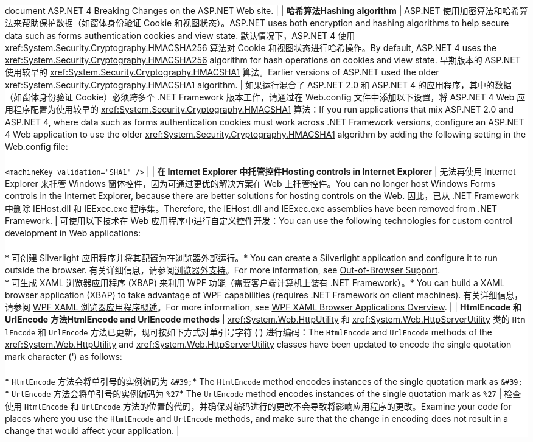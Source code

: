 document [ASP.NET 4 Breaking Changes](/aspnet/whitepapers/aspnet4/breaking-changes) on the ASP.NET Web site.</span></span> |
| <span data-ttu-id="a196c-189">**哈希算法**</span><span class="sxs-lookup"><span data-stu-id="a196c-189">**Hashing algorithm**</span></span> | <span data-ttu-id="a196c-190">ASP.NET 使用加密算法和哈希算法来帮助保护数据（如窗体身份验证 Cookie 和视图状态）。</span><span class="sxs-lookup"><span data-stu-id="a196c-190">ASP.NET uses both encryption and hashing algorithms to help secure data such as forms authentication cookies and view state.</span></span> <span data-ttu-id="a196c-191">默认情况下，ASP.NET 4 使用 <xref:System.Security.Cryptography.HMACSHA256> 算法对 Cookie 和视图状态进行哈希操作。</span><span class="sxs-lookup"><span data-stu-id="a196c-191">By default, ASP.NET 4 uses the <xref:System.Security.Cryptography.HMACSHA256> algorithm for hash operations on cookies and view state.</span></span> <span data-ttu-id="a196c-192">早期版本的 ASP.NET 使用较早的 <xref:System.Security.Cryptography.HMACSHA1> 算法。</span><span class="sxs-lookup"><span data-stu-id="a196c-192">Earlier versions of ASP.NET used the older <xref:System.Security.Cryptography.HMACSHA1> algorithm.</span></span> | <span data-ttu-id="a196c-193">如果运行混合了 ASP.NET 2.0 和 ASP.NET 4 的应用程序，其中的数据（如窗体身份验证 Cookie）必须跨多个 .NET Framework 版本工作，请通过在 Web.config 文件中添加以下设置，将 ASP.NET 4 Web 应用程序配置为使用较早的 <xref:System.Security.Cryptography.HMACSHA1> 算法：</span><span class="sxs-lookup"><span data-stu-id="a196c-193">If you run applications that mix ASP.NET 2.0 and ASP.NET 4, where data such as forms authentication cookies must work across .NET Framework versions, configure an ASP.NET 4 Web application to use the older <xref:System.Security.Cryptography.HMACSHA1> algorithm by adding the following setting in the Web.config file:</span></span><br><br>`<machineKey validation="SHA1" />` |
| <span data-ttu-id="a196c-194">**在 Internet Explorer 中托管控件**</span><span class="sxs-lookup"><span data-stu-id="a196c-194">**Hosting controls in Internet Explorer**</span></span> | <span data-ttu-id="a196c-195">无法再使用 Internet Explorer 来托管 Windows 窗体控件，因为可通过更优的解决方案在 Web 上托管控件。</span><span class="sxs-lookup"><span data-stu-id="a196c-195">You can no longer host Windows Forms controls in the Internet Explorer, because there are better solutions for hosting controls on the Web.</span></span> <span data-ttu-id="a196c-196">因此，已从 .NET Framework 中删除 IEHost.dll 和 IEExec.exe 程序集。</span><span class="sxs-lookup"><span data-stu-id="a196c-196">Therefore, the IEHost.dll and IEExec.exe assemblies have been removed from .NET Framework.</span></span> | <span data-ttu-id="a196c-197">可使用以下技术在 Web 应用程序中进行自定义控件开发：</span><span class="sxs-lookup"><span data-stu-id="a196c-197">You can use the following technologies for custom control development in Web applications:</span></span><br><br><span data-ttu-id="a196c-198">\* 可创建 Silverlight 应用程序并将其配置为在浏览器外部运行。</span><span class="sxs-lookup"><span data-stu-id="a196c-198">\* You can create a Silverlight application and configure it to run outside the browser.</span></span> <span data-ttu-id="a196c-199">有关详细信息，请参阅[浏览器外支持](https://docs.microsoft.com/previous-versions/windows/silverlight/dotnet-windows-silverlight/dd550721%28v=vs.95%29)。</span><span class="sxs-lookup"><span data-stu-id="a196c-199">For more information, see [Out-of-Browser Support](https://docs.microsoft.com/previous-versions/windows/silverlight/dotnet-windows-silverlight/dd550721%28v=vs.95%29).</span></span><br><span data-ttu-id="a196c-200">\* 可生成 XAML 浏览器应用程序 (XBAP) 来利用 WPF 功能（需要客户端计算机上装有 .NET Framework）。</span><span class="sxs-lookup"><span data-stu-id="a196c-200">\* You can build a XAML browser application (XBAP) to take advantage of WPF capabilities (requires .NET Framework on client machines).</span></span> <span data-ttu-id="a196c-201">有关详细信息，请参阅 [WPF XAML 浏览器应用程序概述](../wpf/app-development/wpf-xaml-browser-applications-overview.md)。</span><span class="sxs-lookup"><span data-stu-id="a196c-201">For more information, see [WPF XAML Browser Applications Overview](../wpf/app-development/wpf-xaml-browser-applications-overview.md).</span></span> |
| <span data-ttu-id="a196c-202">**HtmlEncode 和 UrlEncode 方法**</span><span class="sxs-lookup"><span data-stu-id="a196c-202">**HtmlEncode and UrlEncode methods**</span></span> | <span data-ttu-id="a196c-203"><xref:System.Web.HttpUtility> 和 <xref:System.Web.HttpServerUtility> 类的 `HtmlEncode` 和 `UrlEncode` 方法已更新，现可按如下方式对单引号字符 (') 进行编码：</span><span class="sxs-lookup"><span data-stu-id="a196c-203">The `HtmlEncode` and `UrlEncode` methods of the <xref:System.Web.HttpUtility> and <xref:System.Web.HttpServerUtility> classes have been updated to encode the single quotation mark character (') as follows:</span></span><br><br><span data-ttu-id="a196c-204">\* `HtmlEncode` 方法会将单引号的实例编码为 `&#39;`</span><span class="sxs-lookup"><span data-stu-id="a196c-204">\* The `HtmlEncode` method encodes instances of the single quotation mark as `&#39;`</span></span><br><span data-ttu-id="a196c-205">\* `UrlEncode` 方法会将单引号的实例编码为 `%27`</span><span class="sxs-lookup"><span data-stu-id="a196c-205">\* The `UrlEncode` method encodes instances of the single quotation mark as `%27`</span></span> | <span data-ttu-id="a196c-206">检查使用 `HtmlEncode` 和 `UrlEncode` 方法的位置的代码，并确保对编码进行的更改不会导致将影响应用程序的更改。</span><span class="sxs-lookup"><span data-stu-id="a196c-206">Examine your code for places where you use the `HtmlEncode` and `UrlEncode` methods, and make sure that the change in encoding does not result in a change that would affect your application.</span></span> |